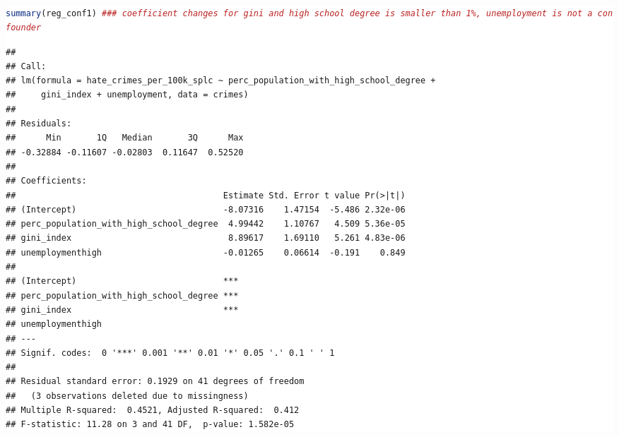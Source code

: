 ``` r
summary(reg_conf1) ### coefficient changes for gini and high school degree is smaller than 1%, unemployment is not a confounder
```

    ## 
    ## Call:
    ## lm(formula = hate_crimes_per_100k_splc ~ perc_population_with_high_school_degree + 
    ##     gini_index + unemployment, data = crimes)
    ## 
    ## Residuals:
    ##      Min       1Q   Median       3Q      Max 
    ## -0.32884 -0.11607 -0.02803  0.11647  0.52520 
    ## 
    ## Coefficients:
    ##                                         Estimate Std. Error t value Pr(>|t|)
    ## (Intercept)                             -8.07316    1.47154  -5.486 2.32e-06
    ## perc_population_with_high_school_degree  4.99442    1.10767   4.509 5.36e-05
    ## gini_index                               8.89617    1.69110   5.261 4.83e-06
    ## unemploymenthigh                        -0.01265    0.06614  -0.191    0.849
    ##                                            
    ## (Intercept)                             ***
    ## perc_population_with_high_school_degree ***
    ## gini_index                              ***
    ## unemploymenthigh                           
    ## ---
    ## Signif. codes:  0 '***' 0.001 '**' 0.01 '*' 0.05 '.' 0.1 ' ' 1
    ## 
    ## Residual standard error: 0.1929 on 41 degrees of freedom
    ##   (3 observations deleted due to missingness)
    ## Multiple R-squared:  0.4521, Adjusted R-squared:  0.412 
    ## F-statistic: 11.28 on 3 and 41 DF,  p-value: 1.582e-05
